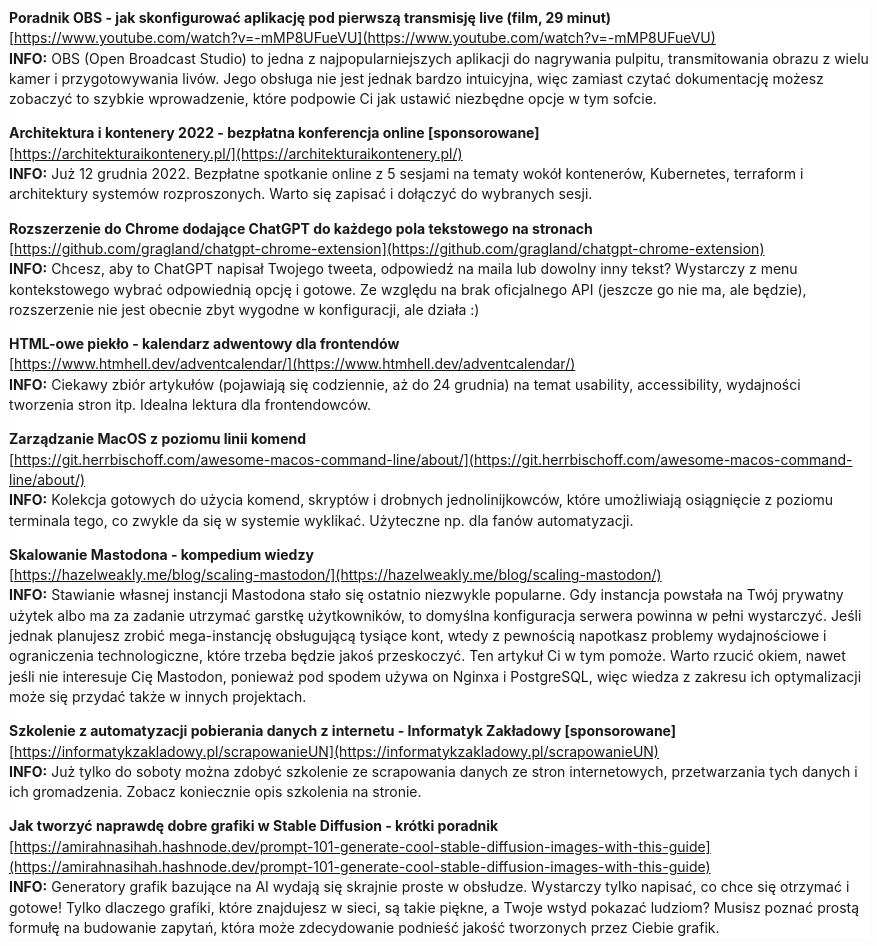 **Poradnik OBS - jak skonfigurować aplikację pod pierwszą transmisję live (film, 29 minut)**  
[https://www.youtube.com/watch?v=-mMP8UFueVU](https://www.youtube.com/watch?v=-mMP8UFueVU)  
**INFO:** OBS (Open Broadcast Studio) to jedna z najpopularniejszych aplikacji do nagrywania pulpitu, transmitowania obrazu z wielu kamer i przygotowywania livów. Jego obsługa nie jest jednak bardzo intuicyjna, więc zamiast czytać dokumentację możesz zobaczyć to szybkie wprowadzenie, które podpowie Ci jak ustawić niezbędne opcje w tym sofcie.  

**Architektura i kontenery 2022 - bezpłatna konferencja online [sponsorowane]**  
[https://architekturaikontenery.pl/](https://architekturaikontenery.pl/)  
**INFO:** Już 12 grudnia 2022. Bezpłatne spotkanie online z 5 sesjami na tematy wokół kontenerów, Kubernetes, terraform i architektury systemów rozproszonych. Warto się zapisać i dołączyć do wybranych sesji.  

**Rozszerzenie do Chrome dodające ChatGPT do każdego pola tekstowego na stronach**  
[https://github.com/gragland/chatgpt-chrome-extension](https://github.com/gragland/chatgpt-chrome-extension)  
**INFO:** Chcesz, aby to ChatGPT napisał Twojego tweeta, odpowiedź na maila lub dowolny inny tekst? Wystarczy z menu kontekstowego wybrać odpowiednią opcję i gotowe. Ze względu na brak oficjalnego API (jeszcze go nie ma, ale będzie), rozszerzenie nie jest obecnie zbyt wygodne w konfiguracji, ale działa :)  

**HTML-owe piekło - kalendarz adwentowy dla frontendów**  
[https://www.htmhell.dev/adventcalendar/](https://www.htmhell.dev/adventcalendar/)  
**INFO:** Ciekawy zbiór artykułów (pojawiają się codziennie, aż do 24 grudnia) na temat usability, accessibility, wydajności tworzenia stron itp. Idealna lektura dla frontendowców.  

**Zarządzanie MacOS z poziomu linii komend**  
[https://git.herrbischoff.com/awesome-macos-command-line/about/](https://git.herrbischoff.com/awesome-macos-command-line/about/)  
**INFO:** Kolekcja gotowych do użycia komend, skryptów i drobnych jednolinijkowców, które umożliwiają osiągnięcie z poziomu terminala tego, co zwykle da się w systemie wyklikać. Użyteczne np. dla fanów automatyzacji.  

**Skalowanie Mastodona - kompedium wiedzy**  
[https://hazelweakly.me/blog/scaling-mastodon/](https://hazelweakly.me/blog/scaling-mastodon/)  
**INFO:** Stawianie własnej instancji Mastodona stało się ostatnio niezwykle popularne. Gdy instancja powstała na Twój prywatny użytek albo ma za zadanie utrzymać garstkę użytkowników, to domyślna konfiguracja serwera powinna w pełni wystarczyć. Jeśli jednak planujesz zrobić mega-instancję obsługującą tysiące kont, wtedy z pewnością napotkasz problemy wydajnościowe i ograniczenia technologiczne, które trzeba będzie jakoś przeskoczyć. Ten artykuł Ci w tym pomoże. Warto rzucić okiem, nawet jeśli nie interesuje Cię Mastodon, ponieważ pod spodem używa on Nginxa i PostgreSQL, więc wiedza z zakresu ich optymalizacji może się przydać także w innych projektach.  

**Szkolenie z automatyzacji pobierania danych z internetu - Informatyk Zakładowy [sponsorowane]**  
[https://informatykzakladowy.pl/scrapowanieUN](https://informatykzakladowy.pl/scrapowanieUN)  
**INFO:** Już tylko do soboty można zdobyć szkolenie ze scrapowania danych ze stron internetowych, przetwarzania tych danych i ich gromadzenia. Zobacz koniecznie opis szkolenia na stronie.  

**Jak tworzyć naprawdę dobre grafiki w Stable Diffusion - krótki poradnik**  
[https://amirahnasihah.hashnode.dev/prompt-101-generate-cool-stable-diffusion-images-with-this-guide](https://amirahnasihah.hashnode.dev/prompt-101-generate-cool-stable-diffusion-images-with-this-guide)  
**INFO:** Generatory grafik bazujące na AI wydają się skrajnie proste w obsłudze. Wystarczy tylko napisać, co chce się otrzymać i gotowe! Tylko dlaczego grafiki, które znajdujesz w sieci, są takie piękne, a Twoje wstyd pokazać ludziom? Musisz poznać prostą formułę na budowanie zapytań, która może zdecydowanie podnieść jakość tworzonych przez Ciebie grafik.  

